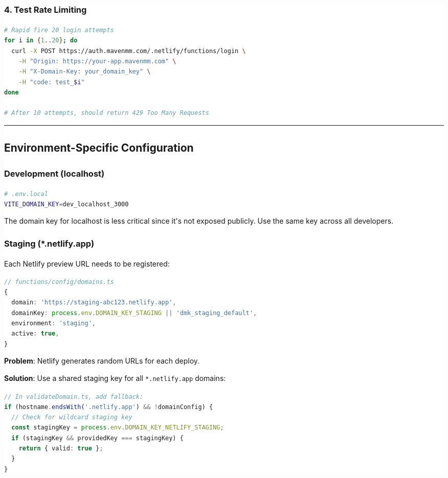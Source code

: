 ### 4. Test Rate Limiting

```bash
# Rapid fire 20 login attempts
for i in {1..20}; do
  curl -X POST https://auth.mavenmm.com/.netlify/functions/login \
    -H "Origin: https://your-app.mavenmm.com" \
    -H "X-Domain-Key: your_domain_key" \
    -H "code: test_$i"
done

# After 10 attempts, should return 429 Too Many Requests
```

---

## Environment-Specific Configuration

### Development (localhost)

```bash
# .env.local
VITE_DOMAIN_KEY=dev_localhost_3000
```

The domain key for localhost is less critical since it's not exposed publicly. Use the same key across all developers.

### Staging (*.netlify.app)

Each Netlify preview URL needs to be registered:

```typescript
// functions/config/domains.ts
{
  domain: 'https://staging-abc123.netlify.app',
  domainKey: process.env.DOMAIN_KEY_STAGING || 'dmk_staging_default',
  environment: 'staging',
  active: true,
}
```

**Problem**: Netlify generates random URLs for each deploy.

**Solution**: Use a shared staging key for all `*.netlify.app` domains:

```typescript
// In validateDomain.ts, add fallback:
if (hostname.endsWith('.netlify.app') && !domainConfig) {
  // Check for wildcard staging key
  const stagingKey = process.env.DOMAIN_KEY_NETLIFY_STAGING;
  if (stagingKey && providedKey === stagingKey) {
    return { valid: true };
  }
}
```
